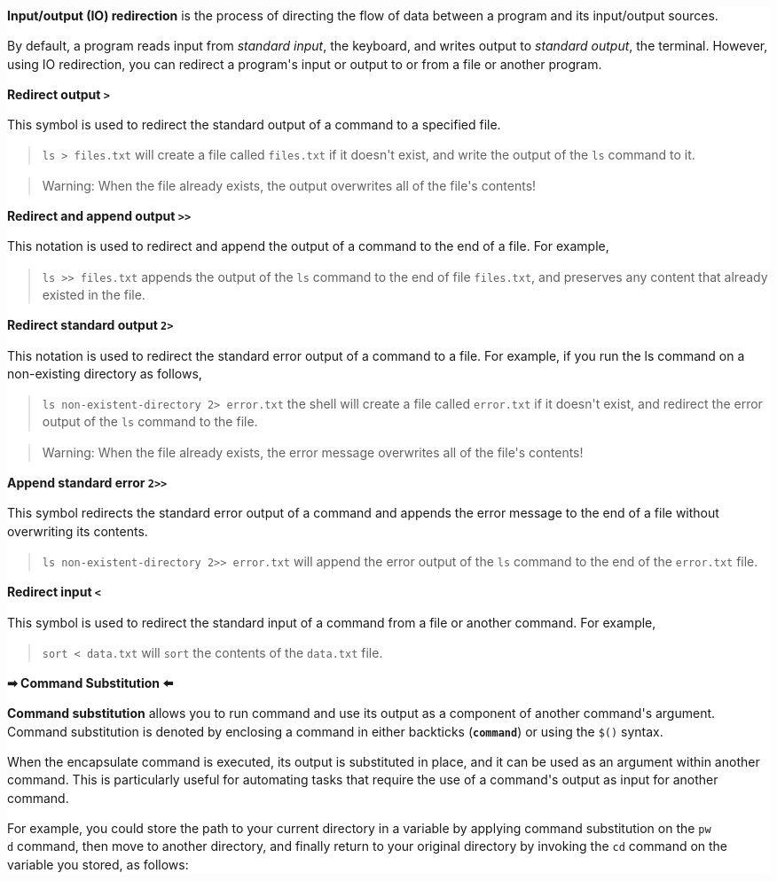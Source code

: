 **Input/output (IO) redirection** is the process of directing the flow of data between a program and its input/output sources.

By default, a program reads input from _standard input_, the keyboard, and writes output to _standard output_, the terminal. However, using IO redirection, you can redirect a program's input or output to or from a file or another program.

**Redirect output `>`**

This symbol is used to redirect the standard output of a command to a specified file.

> `ls > files.txt` will create a file called `files.txt` if it doesn't exist, and write the output of the `ls` command to it.

> Warning: When the file already exists, the output overwrites all of the file's contents!


**Redirect and append output `>>`**

This notation is used to redirect and append the output of a command to the end of a file. For example,

> `ls >> files.txt` appends the output of the `ls` command to the end of file `files.txt`, and preserves any content that already existed in the file.

**Redirect standard output `2>`**

This notation is used to redirect the standard error output of a command to a file. For example, if you run the ls command on a non-existing directory as follows,

> `ls non-existent-directory 2> error.txt` the shell will create a file called `error.txt` if it doesn't exist, and redirect the error output of the `ls` command to the file.

> Warning: When the file already exists, the error message overwrites all of the file's contents!

**Append standard error `2>>`**

This symbol redirects the standard error output of a command and appends the error message to the end of a file without overwriting its contents.

> `ls non-existent-directory 2>> error.txt` will append the error output of the `ls` command to the end of the `error.txt` file.

**Redirect input `<`**

This symbol is used to redirect the standard input of a command from a file or another command. For example,

> `sort < data.txt` will `sort` the contents of the `data.txt` file.

**➡ Command Substitution ⬅️**

**Command substitution** allows you to run command and use its output as a component of another command's argument. Command substitution is denoted by enclosing a command in either backticks (**`command`**) or using the `$()` syntax. 

When the encapsulate command is executed, its output is substituted in place, and it can be used as an argument within another command. This is particularly useful for automating tasks that require the use of a command's output as input for another command.

For example, you could store the path to your current directory in a variable by applying command substitution on the `pwd` command, then move to another directory, and finally return to your original directory by invoking the `cd` command on the variable you stored, as follows:
